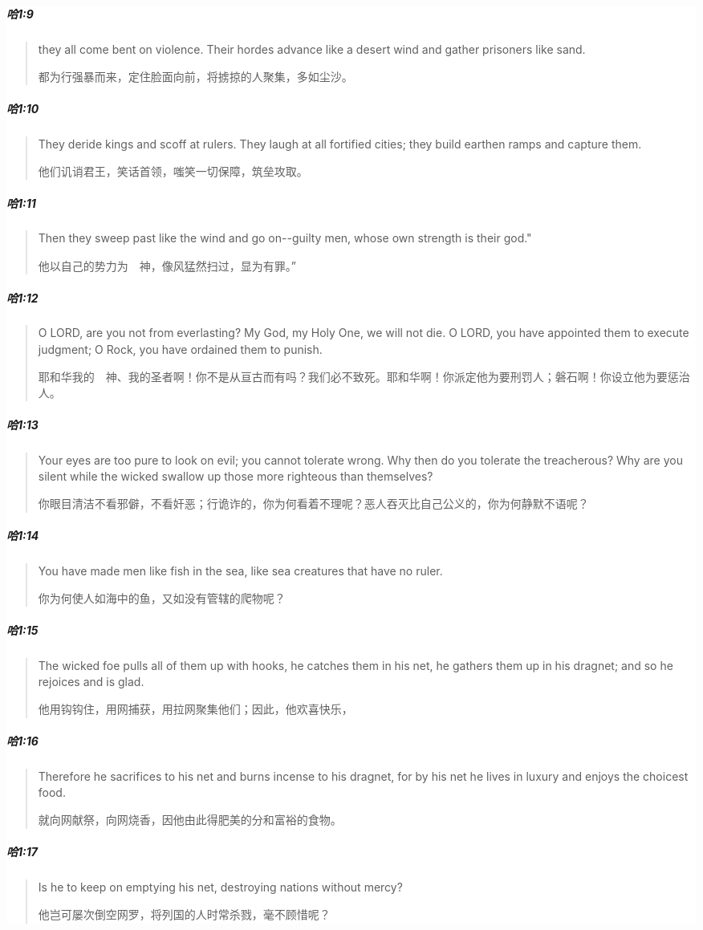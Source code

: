 
##### 哈1:9
> they all come bent on violence. Their hordes advance like a desert wind and gather prisoners like sand.
>
> 都为行强暴而来，定住脸面向前，将掳掠的人聚集，多如尘沙。


##### 哈1:10
> They deride kings and scoff at rulers. They laugh at all fortified cities; they build earthen ramps and capture them.
>
> 他们讥诮君王，笑话首领，嗤笑一切保障，筑垒攻取。


##### 哈1:11
> Then they sweep past like the wind and go on--guilty men, whose own strength is their god."
>
> 他以自己的势力为　神，像风猛然扫过，显为有罪。”


##### 哈1:12
> O LORD, are you not from everlasting? My God, my Holy One, we will not die. O LORD, you have appointed them to execute judgment; O Rock, you have ordained them to punish.
>
> 耶和华我的　神、我的圣者啊！你不是从亘古而有吗？我们必不致死。耶和华啊！你派定他为要刑罚人；磐石啊！你设立他为要惩治人。


##### 哈1:13
> Your eyes are too pure to look on evil; you cannot tolerate wrong. Why then do you tolerate the treacherous? Why are you silent while the wicked swallow up those more righteous than themselves?
>
> 你眼目清洁不看邪僻，不看奸恶；行诡诈的，你为何看着不理呢？恶人吞灭比自己公义的，你为何静默不语呢？


##### 哈1:14
> You have made men like fish in the sea, like sea creatures that have no ruler.
>
> 你为何使人如海中的鱼，又如没有管辖的爬物呢？


##### 哈1:15
> The wicked foe pulls all of them up with hooks, he catches them in his net, he gathers them up in his dragnet; and so he rejoices and is glad.
>
> 他用钩钩住，用网捕获，用拉网聚集他们；因此，他欢喜快乐，


##### 哈1:16
> Therefore he sacrifices to his net and burns incense to his dragnet, for by his net he lives in luxury and enjoys the choicest food.
>
> 就向网献祭，向网烧香，因他由此得肥美的分和富裕的食物。


##### 哈1:17
> Is he to keep on emptying his net, destroying nations without mercy?
>
> 他岂可屡次倒空网罗，将列国的人时常杀戮，毫不顾惜呢？
